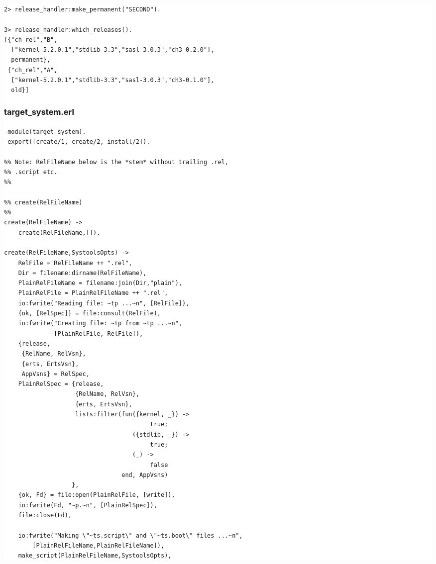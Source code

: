     2> release_handler:make_permanent("SECOND").

    3> release_handler:which_releases().
    [{"ch_rel","B",
      ["kernel-5.2.0.1","stdlib-3.3","sasl-3.0.3","ch3-0.2.0"],
      permanent},
     {"ch_rel","A",
      ["kernel-5.2.0.1","stdlib-3.3","sasl-3.0.3","ch3-0.1.0"],
      old}]


### target_system.erl

    -module(target_system).
    -export([create/1, create/2, install/2]).

    %% Note: RelFileName below is the *stem* without trailing .rel,
    %% .script etc.
    %%

    %% create(RelFileName)
    %%
    create(RelFileName) ->
        create(RelFileName,[]).

    create(RelFileName,SystoolsOpts) ->
        RelFile = RelFileName ++ ".rel", 
        Dir = filename:dirname(RelFileName),
        PlainRelFileName = filename:join(Dir,"plain"),
        PlainRelFile = PlainRelFileName ++ ".rel",
        io:fwrite("Reading file: ~tp ...~n", [RelFile]),
        {ok, [RelSpec]} = file:consult(RelFile),
        io:fwrite("Creating file: ~tp from ~tp ...~n",
                  [PlainRelFile, RelFile]),
        {release,
         {RelName, RelVsn},
         {erts, ErtsVsn},
         AppVsns} = RelSpec,
        PlainRelSpec = {release, 
                        {RelName, RelVsn},
                        {erts, ErtsVsn},
                        lists:filter(fun({kernel, _}) -> 
                                             true;
                                        ({stdlib, _}) ->
                                             true;
                                        (_) ->
                                             false
                                     end, AppVsns)
                       },
        {ok, Fd} = file:open(PlainRelFile, [write]),
        io:fwrite(Fd, "~p.~n", [PlainRelSpec]),
        file:close(Fd),

        io:fwrite("Making \"~ts.script\" and \"~ts.boot\" files ...~n",
            [PlainRelFileName,PlainRelFileName]),
        make_script(PlainRelFileName,SystoolsOpts),
